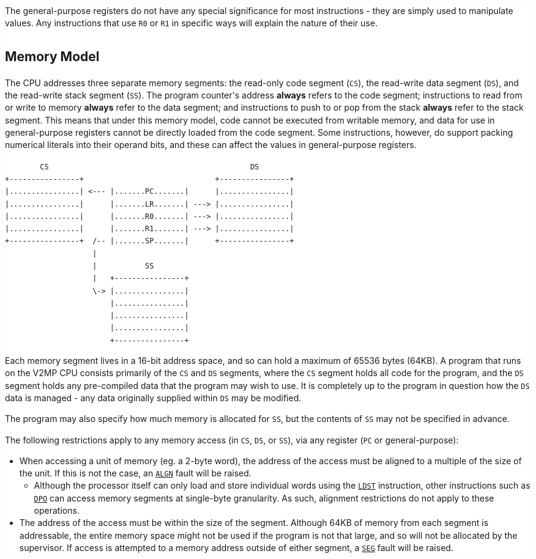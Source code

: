The general-purpose registers do not have any special significance for most instructions - they are simply used to manipulate values. Any instructions that use `R0` or `R1` in specific ways will explain the nature of their use.

## Memory Model

The CPU addresses three separate memory segments: the read-only code segment (`CS`), the read-write data segment (`DS`), and the read-write stack segment (`SS`). The program counter's address **always** refers to the code segment; instructions to read from or write to memory **always** refer to the data segment; and instructions to push to or pop from the stack **always** refer to the stack segment. This means that under this memory model, code cannot be executed from writable memory, and data for use in general-purpose registers cannot be directly loaded from the code segment. Some instructions, however, do support packing numerical literals into their operand bits, and these can affect the values in general-purpose registers.

```
        CS                                              DS
+----------------+                              +----------------+
|................| <--- |.......PC.......|      |................|
|................|      |.......LR.......| ---> |................|
|................|      |.......R0.......| ---> |................|
|................|      |.......R1.......| ---> |................|
+----------------+  /-- |.......SP.......|      +----------------+
                    |
                    |           SS
                    |   +----------------+
                    \-> |................|
                        |................|
                        |................|
                        |................|
                        +----------------+
```

Each memory segment lives in a 16-bit address space, and so can hold a maximum of 65536 bytes (64KB). A program that runs on the V2MP CPU consists primarily of the `CS` and `DS` segments, where the `CS` segment holds all code for the program, and the `DS` segment holds any pre-compiled data that the program may wish to use. It is completely up to the program in question how the `DS` data is managed - any data originally supplied within `DS` may be modified.

The program may also specify how much memory is allocated for `SS`, but the contents of `SS` may not be specified in advance.

The following restrictions apply to any memory access (in `CS`, `DS`, or `SS`), via any register (`PC` or general-purpose):

* When accessing a unit of memory (eg. a 2-byte word), the address of the access must be aligned to a multiple of the size of the unit. If this is not the case, an [`ALGN`](#faults) fault will be raised.
  * Although the processor itself can only load and store individual words using the [`LDST`](#6h-loadstore-ldst) instruction, other instructions such as [`DPO`](#Ah-device-port-operation-dpo) can access memory segments at single-byte granularity. As such, alignment restrictions do not apply to these operations.
* The address of the access must be within the size of the segment. Although 64KB of memory from each segment is addressable, the entire memory space might not be used if the program is not that large, and so will not be allocated by the supervisor. If access is attempted to a memory address outside of either segment, a [`SEG`](#faults) fault will be raised.
